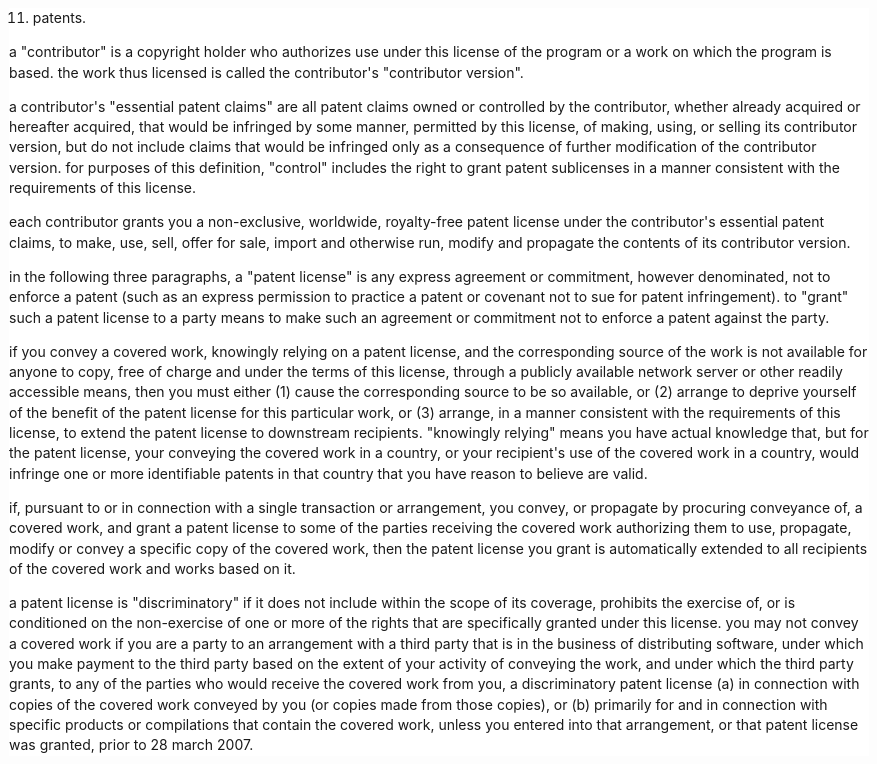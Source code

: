   11. patents.

  a "contributor" is a copyright holder who authorizes use under this
license of the program or a work on which the program is based.  the
work thus licensed is called the contributor's "contributor version".

  a contributor's "essential patent claims" are all patent claims
owned or controlled by the contributor, whether already acquired or
hereafter acquired, that would be infringed by some manner, permitted
by this license, of making, using, or selling its contributor version,
but do not include claims that would be infringed only as a
consequence of further modification of the contributor version.  for
purposes of this definition, "control" includes the right to grant
patent sublicenses in a manner consistent with the requirements of
this license.

  each contributor grants you a non-exclusive, worldwide, royalty-free
patent license under the contributor's essential patent claims, to
make, use, sell, offer for sale, import and otherwise run, modify and
propagate the contents of its contributor version.

  in the following three paragraphs, a "patent license" is any express
agreement or commitment, however denominated, not to enforce a patent
(such as an express permission to practice a patent or covenant not to
sue for patent infringement).  to "grant" such a patent license to a
party means to make such an agreement or commitment not to enforce a
patent against the party.

  if you convey a covered work, knowingly relying on a patent license,
and the corresponding source of the work is not available for anyone
to copy, free of charge and under the terms of this license, through a
publicly available network server or other readily accessible means,
then you must either (1) cause the corresponding source to be so
available, or (2) arrange to deprive yourself of the benefit of the
patent license for this particular work, or (3) arrange, in a manner
consistent with the requirements of this license, to extend the patent
license to downstream recipients.  "knowingly relying" means you have
actual knowledge that, but for the patent license, your conveying the
covered work in a country, or your recipient's use of the covered work
in a country, would infringe one or more identifiable patents in that
country that you have reason to believe are valid.

  if, pursuant to or in connection with a single transaction or
arrangement, you convey, or propagate by procuring conveyance of, a
covered work, and grant a patent license to some of the parties
receiving the covered work authorizing them to use, propagate, modify
or convey a specific copy of the covered work, then the patent license
you grant is automatically extended to all recipients of the covered
work and works based on it.

  a patent license is "discriminatory" if it does not include within
the scope of its coverage, prohibits the exercise of, or is
conditioned on the non-exercise of one or more of the rights that are
specifically granted under this license.  you may not convey a covered
work if you are a party to an arrangement with a third party that is
in the business of distributing software, under which you make payment
to the third party based on the extent of your activity of conveying
the work, and under which the third party grants, to any of the
parties who would receive the covered work from you, a discriminatory
patent license (a) in connection with copies of the covered work
conveyed by you (or copies made from those copies), or (b) primarily
for and in connection with specific products or compilations that
contain the covered work, unless you entered into that arrangement,
or that patent license was granted, prior to 28 march 2007.
